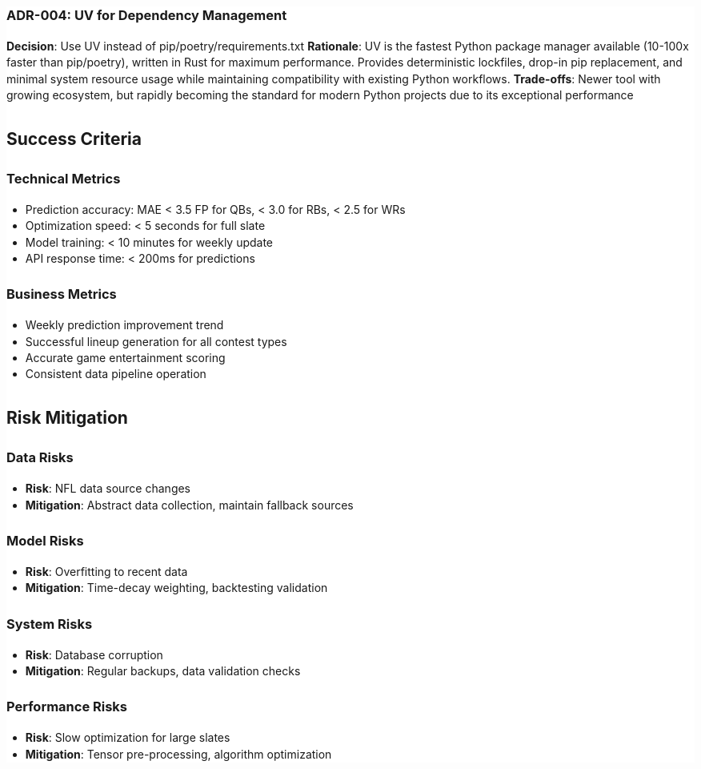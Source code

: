 ### ADR-004: UV for Dependency Management

**Decision**: Use UV instead of pip/poetry/requirements.txt **Rationale**: UV is the fastest Python package manager available (10-100x faster than pip/poetry), written in Rust for maximum performance. Provides deterministic lockfiles, drop-in pip replacement, and minimal system resource usage while maintaining compatibility with existing Python workflows. **Trade-offs**: Newer tool with growing ecosystem, but rapidly becoming the standard for modern Python projects due to its exceptional performance

## Success Criteria

### Technical Metrics

- Prediction accuracy: MAE < 3.5 FP for QBs, < 3.0 for RBs, < 2.5 for WRs
- Optimization speed: < 5 seconds for full slate
- Model training: < 10 minutes for weekly update
- API response time: < 200ms for predictions

### Business Metrics

- Weekly prediction improvement trend
- Successful lineup generation for all contest types
- Accurate game entertainment scoring
- Consistent data pipeline operation

## Risk Mitigation

### Data Risks

- **Risk**: NFL data source changes
- **Mitigation**: Abstract data collection, maintain fallback sources

### Model Risks

- **Risk**: Overfitting to recent data
- **Mitigation**: Time-decay weighting, backtesting validation

### System Risks

- **Risk**: Database corruption
- **Mitigation**: Regular backups, data validation checks

### Performance Risks

- **Risk**: Slow optimization for large slates
- **Mitigation**: Tensor pre-processing, algorithm optimization
